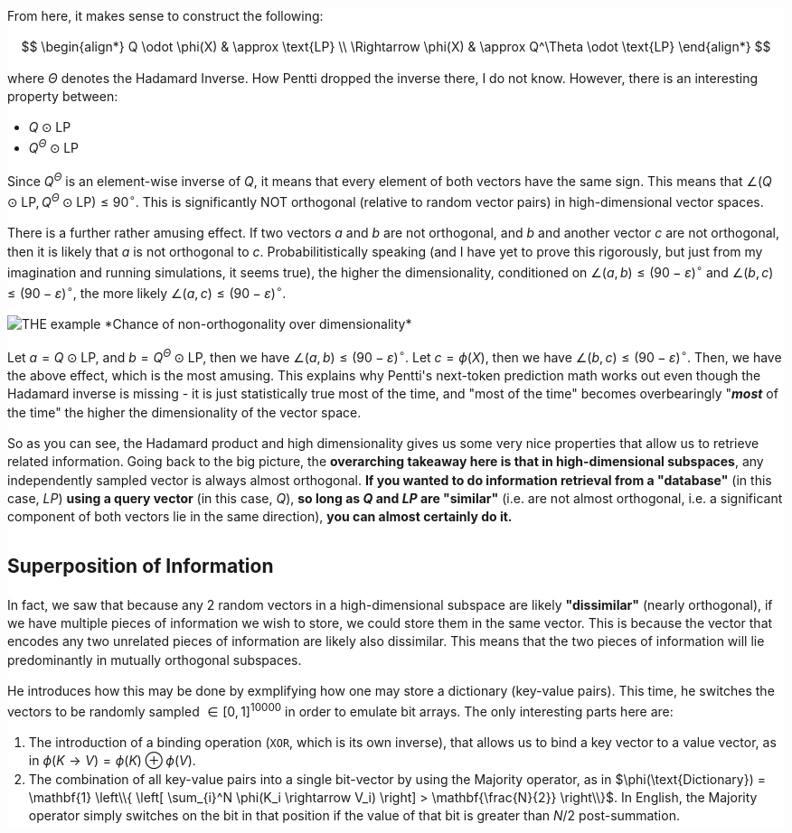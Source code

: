 From here, it makes sense to construct the following:

$$
\begin{align*}
Q \odot \phi(X) & \approx \text{LP} \\
\Rightarrow \phi(X) & \approx Q^\Theta \odot \text{LP}
\end{align*}
$$

where $\Theta$ denotes the Hadamard Inverse. How Pentti dropped the inverse there, I do not know. However, there is an interesting property between:
- $Q \odot \text{LP}$
- $Q^\Theta \odot \text{LP}$

Since $Q^\Theta$ is an element-wise inverse of $Q$, it means that every element of both vectors have the same sign. This means that $\angle (Q \odot \text{LP}, Q^\Theta \odot \text{LP}) \leq 90^\circ$. This is significantly NOT orthogonal (relative to random vector pairs) in high-dimensional vector spaces. 

There is a further rather amusing effect. If two vectors $a$ and $b$ are not orthogonal, and $b$ and another vector $c$ are not orthogonal, then it is likely that $a$ is not orthogonal to $c$. Probabilitistically speaking (and I have yet to prove this rigorously, but just from my imagination and running simulations, it seems true), the higher the dimensionality, conditioned on $\angle (a, b) \leq (90 - \varepsilon) ^\circ$ and $\angle(b, c) \leq (90 - \varepsilon) ^\circ$, the more likely $\angle (a, c) \leq (90 - \varepsilon) ^\circ$.


<img src = "../../images/hd_computing/ortho.png" alt="THE example" width=600px >
*Chance of non-orthogonality over dimensionality*

Let $a = Q \odot \text{LP}$, and $b = Q^\Theta \odot \text{LP}$, then we have $\angle(a,b) \leq (90 - \varepsilon)^\circ$. Let $c = \phi(X)$, then we have $\angle (b, c) \leq (90 - \varepsilon)^\circ$. Then, we have the above effect, which is the most amusing. This explains why Pentti's next-token prediction math works out even though the Hadamard inverse is missing - it is just statistically true most of the time, and "most of the time" becomes overbearingly "***most*** of the time" the higher the dimensionality of the vector space.

So as you can see, the Hadamard product and high dimensionality gives us some very nice properties that allow us to retrieve related information. Going back to the big picture, the **overarching takeaway here is that in high-dimensional subspaces**, any independently sampled vector is always almost orthogonal. **If you wanted to do information retrieval from a "database"** (in this case, $LP$) **using a query vector** (in this case, $Q$), **so long as $Q$ and $LP$ are "similar"** (i.e. are not almost orthogonal, i.e. a significant component of both vectors lie in the same direction), **you can almost certainly do it.**

## Superposition of Information

In fact, we saw that because any 2 random vectors in a high-dimensional subspace are likely **"dissimilar"** (nearly orthogonal), if we have multiple pieces of information we wish to store, we could store them in the same vector. This is because the vector that encodes any two unrelated pieces of information are likely also dissimilar. This means that the two pieces of information will lie predominantly in mutually orthogonal subspaces. 

He introduces how this may be done by exmplifying how one may store a dictionary (key-value pairs). This time, he switches the vectors to be randomly sampled $\in [0,1]^{10000}$ in order to emulate bit arrays. The only interesting parts here are:
1. The introduction of a binding operation (`XOR`, which is its own inverse), that allows us to bind a key vector to a value vector, as in $\phi(K \rightarrow V) = \phi(K) \oplus \phi(V)$. 
2. The combination of all key-value pairs into a single bit-vector by using the $\text{Majority}$ operator, as in $\phi(\text{Dictionary}) = \mathbf{1} \left\\{ \left[ \sum_{i}^N \phi(K_i \rightarrow V_i) \right] > \mathbf{\frac{N}{2}} \right\\}$. In English, the $\text{Majority}$ operator simply switches on the bit in that position if the value of that bit is greater than $N/2$ post-summation.
